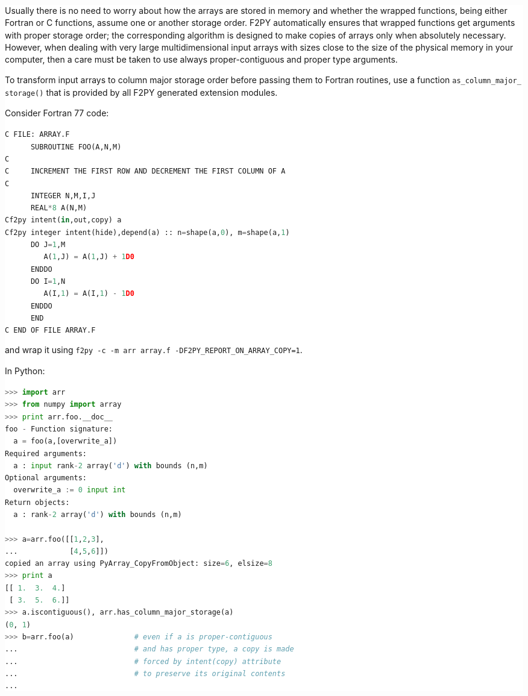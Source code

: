 Usually there is no need to worry about how the arrays are stored in
memory and whether the wrapped functions, being either Fortran or C
functions, assume one or another storage order. F2PY automatically
ensures that wrapped functions get arguments with proper storage
order; the corresponding algorithm is designed to make copies of
arrays only when absolutely necessary. However, when dealing with very
large multidimensional input arrays with sizes close to the size of
the physical memory in your computer, then a care must be taken to use
always proper-contiguous and proper type arguments.

To transform input arrays to column major storage order before passing
them to Fortran routines, use a function
``as_column_major_storage()`` that is provided by all F2PY
generated extension modules.

Consider Fortran 77 code:

``` python
C FILE: ARRAY.F
      SUBROUTINE FOO(A,N,M)
C
C     INCREMENT THE FIRST ROW AND DECREMENT THE FIRST COLUMN OF A
C
      INTEGER N,M,I,J
      REAL*8 A(N,M)
Cf2py intent(in,out,copy) a
Cf2py integer intent(hide),depend(a) :: n=shape(a,0), m=shape(a,1)
      DO J=1,M
         A(1,J) = A(1,J) + 1D0
      ENDDO
      DO I=1,N
         A(I,1) = A(I,1) - 1D0
      ENDDO
      END
C END OF FILE ARRAY.F
```

and wrap it using ``f2py -c -m arr array.f -DF2PY_REPORT_ON_ARRAY_COPY=1``.

In Python:

``` python
>>> import arr
>>> from numpy import array
>>> print arr.foo.__doc__
foo - Function signature:
  a = foo(a,[overwrite_a])
Required arguments:
  a : input rank-2 array('d') with bounds (n,m)
Optional arguments:
  overwrite_a := 0 input int
Return objects:
  a : rank-2 array('d') with bounds (n,m)

>>> a=arr.foo([[1,2,3],
...            [4,5,6]])
copied an array using PyArray_CopyFromObject: size=6, elsize=8
>>> print a
[[ 1.  3.  4.]
 [ 3.  5.  6.]]
>>> a.iscontiguous(), arr.has_column_major_storage(a)
(0, 1)
>>> b=arr.foo(a)              # even if a is proper-contiguous
...                           # and has proper type, a copy is made
...                           # forced by intent(copy) attribute
...                           # to preserve its original contents
... 
```